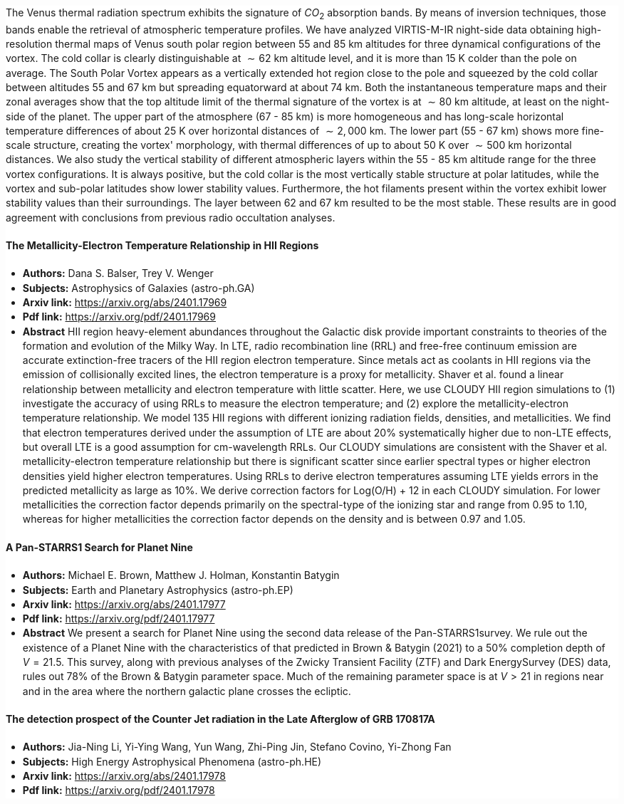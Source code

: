  The Venus thermal radiation spectrum exhibits the signature of $CO_2$ absorption bands. By means of inversion techniques, those bands enable the retrieval of atmospheric temperature profiles. We have analyzed VIRTIS-M-IR night-side data obtaining high-resolution thermal maps of Venus south polar region between 55 and 85 km altitudes for three dynamical configurations of the vortex. The cold collar is clearly distinguishable at $\sim 62$ km altitude level, and it is more than 15 K colder than the pole on average. The South Polar Vortex appears as a vertically extended hot region close to the pole and squeezed by the cold collar between altitudes 55 and 67 km but spreading equatorward at about 74 km. Both the instantaneous temperature maps and their zonal averages show that the top altitude limit of the thermal signature of the vortex is at $\sim 80$ km altitude, at least on the night-side of the planet. The upper part of the atmosphere (67 - 85 km) is more homogeneous and has long-scale horizontal temperature differences of about 25 K over horizontal distances of $\sim 2,000$ km. The lower part (55 - 67 km) shows more fine-scale structure, creating the vortex' morphology, with thermal differences of up to about 50 K over $\sim 500$ km horizontal distances. We also study the vertical stability of different atmospheric layers within the 55 - 85 km altitude range for the three vortex configurations. It is always positive, but the cold collar is the most vertically stable structure at polar latitudes, while the vortex and sub-polar latitudes show lower stability values. Furthermore, the hot filaments present within the vortex exhibit lower stability values than their surroundings. The layer between 62 and 67 km resulted to be the most stable. These results are in good agreement with conclusions from previous radio occultation analyses.
#### The Metallicity-Electron Temperature Relationship in HII Regions
 - **Authors:** Dana S. Balser, Trey V. Wenger
 - **Subjects:** Astrophysics of Galaxies (astro-ph.GA)
 - **Arxiv link:** https://arxiv.org/abs/2401.17969
 - **Pdf link:** https://arxiv.org/pdf/2401.17969
 - **Abstract**
 HII region heavy-element abundances throughout the Galactic disk provide important constraints to theories of the formation and evolution of the Milky Way. In LTE, radio recombination line (RRL) and free-free continuum emission are accurate extinction-free tracers of the HII region electron temperature. Since metals act as coolants in HII regions via the emission of collisionally excited lines, the electron temperature is a proxy for metallicity. Shaver et al. found a linear relationship between metallicity and electron temperature with little scatter. Here, we use CLOUDY HII region simulations to (1) investigate the accuracy of using RRLs to measure the electron temperature; and (2) explore the metallicity-electron temperature relationship. We model 135 HII regions with different ionizing radiation fields, densities, and metallicities. We find that electron temperatures derived under the assumption of LTE are about 20% systematically higher due to non-LTE effects, but overall LTE is a good assumption for cm-wavelength RRLs. Our CLOUDY simulations are consistent with the Shaver et al. metallicity-electron temperature relationship but there is significant scatter since earlier spectral types or higher electron densities yield higher electron temperatures. Using RRLs to derive electron temperatures assuming LTE yields errors in the predicted metallicity as large as 10%. We derive correction factors for Log(O/H) + 12 in each CLOUDY simulation. For lower metallicities the correction factor depends primarily on the spectral-type of the ionizing star and range from 0.95 to 1.10, whereas for higher metallicities the correction factor depends on the density and is between 0.97 and 1.05.
#### A Pan-STARRS1 Search for Planet Nine
 - **Authors:** Michael E. Brown, Matthew J. Holman, Konstantin Batygin
 - **Subjects:** Earth and Planetary Astrophysics (astro-ph.EP)
 - **Arxiv link:** https://arxiv.org/abs/2401.17977
 - **Pdf link:** https://arxiv.org/pdf/2401.17977
 - **Abstract**
 We present a search for Planet Nine using the second data release of the Pan-STARRS1survey. We rule out the existence of a Planet Nine with the characteristics of that predicted in Brown & Batygin (2021) to a 50% completion depth of $V=21.5$. This survey, along with previous analyses of the Zwicky Transient Facility (ZTF) and Dark EnergySurvey (DES) data, rules out 78% of the Brown \& Batygin parameter space. Much of the remaining parameter space is at $V>21$ in regions near and in the area where the northern galactic plane crosses the ecliptic.
#### The detection prospect of the Counter Jet radiation in the Late  Afterglow of GRB 170817A
 - **Authors:** Jia-Ning Li, Yi-Ying Wang, Yun Wang, Zhi-Ping Jin, Stefano Covino, Yi-Zhong Fan
 - **Subjects:** High Energy Astrophysical Phenomena (astro-ph.HE)
 - **Arxiv link:** https://arxiv.org/abs/2401.17978
 - **Pdf link:** https://arxiv.org/pdf/2401.17978